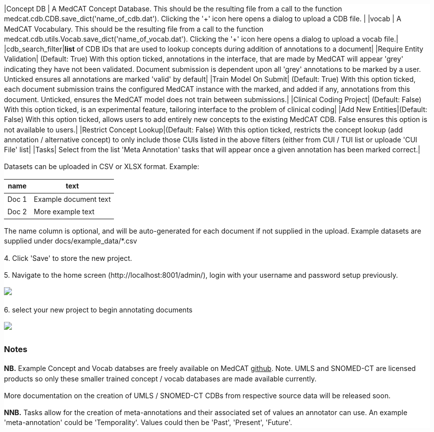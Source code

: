 |Concept DB | A MedCAT Concept Database. This should be the resulting file from a call to the function medcat.cdb.CDB.save_dict('name_of_cdb.dat'). Clicking the '+' icon here opens a dialog to upload a CDB file. |
|vocab      | A MedCAT Vocabulary. This should be the resulting file from a call to the function medcat.cdb.utils.Vocab.save_dict('name_of_vocab.dat'). Clicking the '+' icon here opens a dialog to upload a vocab file.|
|cdb_search_filter|**list** of CDB IDs that are used to lookup concepts during addition of annotations to a document|
|Require Entity Validation| (Default: True) With this option ticked, annotations in the interface, that are made by MedCAT will appear 'grey' indicating they have not been validated. Document submission is dependent upon all 'grey' annotations to be marked by a user. Unticked ensures all annotations are marked 'valid' by default|
|Train Model On Submit| (Default: True) With this option ticked, each document submission trains the configured MedCAT instance with the marked, and added if any, annotations from this document. Unticked, ensures the MedCAT model does not train between submissions.|
|Clinical Coding Project| (Default: False) With this option ticked, is an experimental feature, tailoring interface to the problem of clinical coding| 
|Add New Entities|(Default: False) With this option ticked, allows users to add entirely new concepts to the existing MedCAT CDB. False ensures this option is not available to users.|
|Restrict Concept Lookup|(Default: False) With this option ticked, restricts the concept lookup (add annotation / alternative concept) to only include those CUIs listed in the above filters (either from CUI / TUI list or uploade 'CUI File' list| 
|Tasks| Select from the list 'Meta Annotation' tasks that will appear once a given annotation has been marked correct.|

Datasets can be uploaded in CSV or XLSX format. Example:

| name  | text                   | 
|-------|------------------------|
| Doc 1 | Example document text  |
| Doc 2 | More example text      |

The name column is optional, and will be auto-generated for each document if not supplied in the upload. 
Example datasets are supplied under docs/example_data/*.csv

4\. Click 'Save' to store the new project.

5\. Navigate to the home screen (http://localhost:8001/admin/), login with your username and password setup previously.

![](docs/imgs/login.png)

6\. select your new project to begin annotating documents

![](docs/imgs/available-projects.png)

<a name="caveats"></a>
### Notes

**NB.** Example Concept and Vocab databses are freely available on MedCAT [github](https://github.com/CogStack/MedCAT).
Note. UMLS and SNOMED-CT are licensed products so only these smaller trained concept / vocab databases are made available currently.

More documentation on the creation of UMLS / SNOMED-CT CDBs from respective source data will be released soon.

**NNB.** Tasks allow for the creation of meta-annotations and their associated set of values an annotator can use.
An example 'meta-annotation' could be 'Temporality'. Values could then be 'Past', 'Present', 'Future'.
